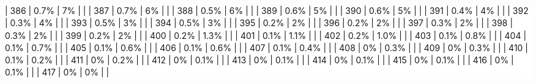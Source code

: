 | 386 | 0.7% | 7% |  |
| 387 | 0.7% | 6% |  |
| 388 | 0.5% | 6% |  |
| 389 | 0.6% | 5% |  |
| 390 | 0.6% | 5% |  |
| 391 | 0.4% | 4% |  |
| 392 | 0.3% | 4% |  |
| 393 | 0.5% | 3% |  |
| 394 | 0.5% | 3% |  |
| 395 | 0.2% | 2% |  |
| 396 | 0.2% | 2% |  |
| 397 | 0.3% | 2% |  |
| 398 | 0.3% | 2% |  |
| 399 | 0.2% | 2% |  |
| 400 | 0.2% | 1.3% |  |
| 401 | 0.1% | 1.1% |  |
| 402 | 0.2% | 1.0% |  |
| 403 | 0.1% | 0.8% |  |
| 404 | 0.1% | 0.7% |  |
| 405 | 0.1% | 0.6% |  |
| 406 | 0.1% | 0.6% |  |
| 407 | 0.1% | 0.4% |  |
| 408 | 0% | 0.3% |  |
| 409 | 0% | 0.3% |  |
| 410 | 0.1% | 0.2% |  |
| 411 | 0% | 0.2% |  |
| 412 | 0% | 0.1% |  |
| 413 | 0% | 0.1% |  |
| 414 | 0% | 0.1% |  |
| 415 | 0% | 0.1% |  |
| 416 | 0% | 0.1% |  |
| 417 | 0% | 0% |  |
